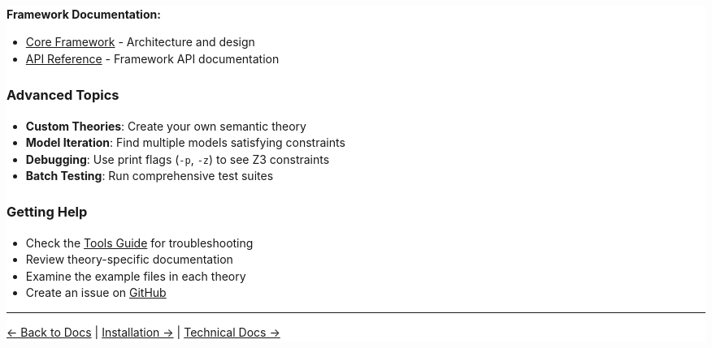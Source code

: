 **Framework Documentation:**

- [Core Framework](../Code/src/model_checker/README.md) - Architecture and design
- [API Reference](../Code/src/model_checker/README.md) - Framework API documentation

### Advanced Topics

- **Custom Theories**: Create your own semantic theory
- **Model Iteration**: Find multiple models satisfying constraints
- **Debugging**: Use print flags (`-p`, `-z`) to see Z3 constraints
- **Batch Testing**: Run comprehensive test suites

### Getting Help

- Check the [Tools Guide](../Code/docs/TOOLS.md#troubleshooting) for troubleshooting
- Review theory-specific documentation
- Examine the example files in each theory
- Create an issue on [GitHub](https://github.com/benbrastmckie/ModelChecker/issues)

---

[← Back to Docs](README.md) | [Installation →](INSTALLATION.md) | [Technical Docs →](../Code/docs/README.md)
